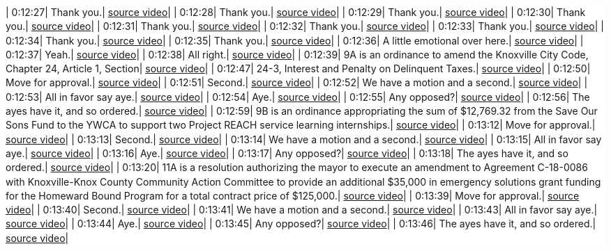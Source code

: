 | 0:12:27| Thank you.| [source video](https://archive.org/details/CityCouncilR265180116?start=747)|
| 0:12:28| Thank you.| [source video](https://archive.org/details/CityCouncilR265180116?start=748)|
| 0:12:29| Thank you.| [source video](https://archive.org/details/CityCouncilR265180116?start=749)|
| 0:12:30| Thank you.| [source video](https://archive.org/details/CityCouncilR265180116?start=750)|
| 0:12:31| Thank you.| [source video](https://archive.org/details/CityCouncilR265180116?start=751)|
| 0:12:32| Thank you.| [source video](https://archive.org/details/CityCouncilR265180116?start=752)|
| 0:12:33| Thank you.| [source video](https://archive.org/details/CityCouncilR265180116?start=753)|
| 0:12:34| Thank you.| [source video](https://archive.org/details/CityCouncilR265180116?start=754)|
| 0:12:35| Thank you.| [source video](https://archive.org/details/CityCouncilR265180116?start=755)|
| 0:12:36| A little emotional over here.| [source video](https://archive.org/details/CityCouncilR265180116?start=756)|
| 0:12:37| Yeah.| [source video](https://archive.org/details/CityCouncilR265180116?start=757)|
| 0:12:38| All right.| [source video](https://archive.org/details/CityCouncilR265180116?start=758)|
| 0:12:39| 9A is an ordinance to amend the Knoxville City Code, Chapter 24, Article 1, Section| [source video](https://archive.org/details/CityCouncilR265180116?start=759)|
| 0:12:47| 24-3, Interest and Penalty on Delinquent Taxes.| [source video](https://archive.org/details/CityCouncilR265180116?start=767)|
| 0:12:50| Move for approval.| [source video](https://archive.org/details/CityCouncilR265180116?start=770)|
| 0:12:51| Second.| [source video](https://archive.org/details/CityCouncilR265180116?start=771)|
| 0:12:52| We have a motion and a second.| [source video](https://archive.org/details/CityCouncilR265180116?start=772)|
| 0:12:53| All in favor say aye.| [source video](https://archive.org/details/CityCouncilR265180116?start=773)|
| 0:12:54| Aye.| [source video](https://archive.org/details/CityCouncilR265180116?start=774)|
| 0:12:55| Any opposed?| [source video](https://archive.org/details/CityCouncilR265180116?start=775)|
| 0:12:56| The ayes have it, and so ordered.| [source video](https://archive.org/details/CityCouncilR265180116?start=776)|
| 0:12:59| 9B is an ordinance appropriating the sum of $12,769.32 from the Save Our Sons Fund to the YWCA to support two Project REACH service learning internships.| [source video](https://archive.org/details/CityCouncilR265180116?start=779)|
| 0:13:12| Move for approval.| [source video](https://archive.org/details/CityCouncilR265180116?start=792)|
| 0:13:13| Second.| [source video](https://archive.org/details/CityCouncilR265180116?start=793)|
| 0:13:14| We have a motion and a second.| [source video](https://archive.org/details/CityCouncilR265180116?start=794)|
| 0:13:15| All in favor say aye.| [source video](https://archive.org/details/CityCouncilR265180116?start=795)|
| 0:13:16| Aye.| [source video](https://archive.org/details/CityCouncilR265180116?start=796)|
| 0:13:17| Any opposed?| [source video](https://archive.org/details/CityCouncilR265180116?start=797)|
| 0:13:18| The ayes have it, and so ordered.| [source video](https://archive.org/details/CityCouncilR265180116?start=798)|
| 0:13:20| 11A is a resolution authorizing the mayor to execute an amendment to Agreement C-18-0086 with Knoxville-Knox County Community Action Committee to provide an additional $35,000 in emergency solutions grant funding for the Homeward Bound Program for a total contract price of $125,000.| [source video](https://archive.org/details/CityCouncilR265180116?start=800)|
| 0:13:39| Move for approval.| [source video](https://archive.org/details/CityCouncilR265180116?start=819)|
| 0:13:40| Second.| [source video](https://archive.org/details/CityCouncilR265180116?start=820)|
| 0:13:41| We have a motion and a second.| [source video](https://archive.org/details/CityCouncilR265180116?start=821)|
| 0:13:43| All in favor say aye.| [source video](https://archive.org/details/CityCouncilR265180116?start=823)|
| 0:13:44| Aye.| [source video](https://archive.org/details/CityCouncilR265180116?start=824)|
| 0:13:45| Any opposed?| [source video](https://archive.org/details/CityCouncilR265180116?start=825)|
| 0:13:46| The ayes have it, and so ordered.| [source video](https://archive.org/details/CityCouncilR265180116?start=826)|